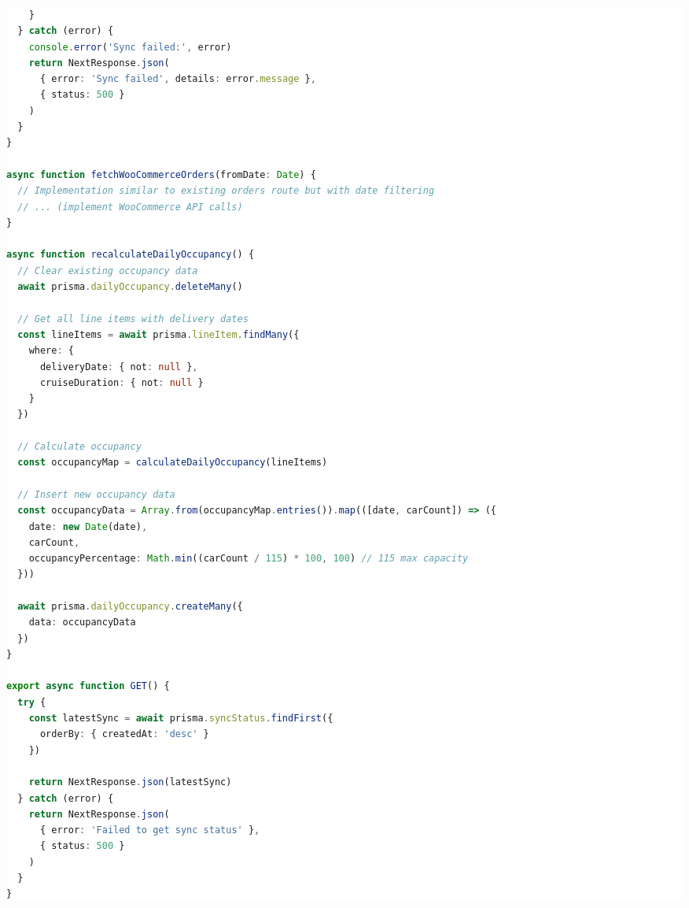 ```typescript
    }
  } catch (error) {
    console.error('Sync failed:', error)
    return NextResponse.json(
      { error: 'Sync failed', details: error.message },
      { status: 500 }
    )
  }
}

async function fetchWooCommerceOrders(fromDate: Date) {
  // Implementation similar to existing orders route but with date filtering
  // ... (implement WooCommerce API calls)
}

async function recalculateDailyOccupancy() {
  // Clear existing occupancy data
  await prisma.dailyOccupancy.deleteMany()
  
  // Get all line items with delivery dates
  const lineItems = await prisma.lineItem.findMany({
    where: {
      deliveryDate: { not: null },
      cruiseDuration: { not: null }
    }
  })
  
  // Calculate occupancy
  const occupancyMap = calculateDailyOccupancy(lineItems)
  
  // Insert new occupancy data
  const occupancyData = Array.from(occupancyMap.entries()).map(([date, carCount]) => ({
    date: new Date(date),
    carCount,
    occupancyPercentage: Math.min((carCount / 115) * 100, 100) // 115 max capacity
  }))
  
  await prisma.dailyOccupancy.createMany({
    data: occupancyData
  })
}

export async function GET() {
  try {
    const latestSync = await prisma.syncStatus.findFirst({
      orderBy: { createdAt: 'desc' }
    })
    
    return NextResponse.json(latestSync)
  } catch (error) {
    return NextResponse.json(
      { error: 'Failed to get sync status' },
      { status: 500 }
    )
  }
}
```
